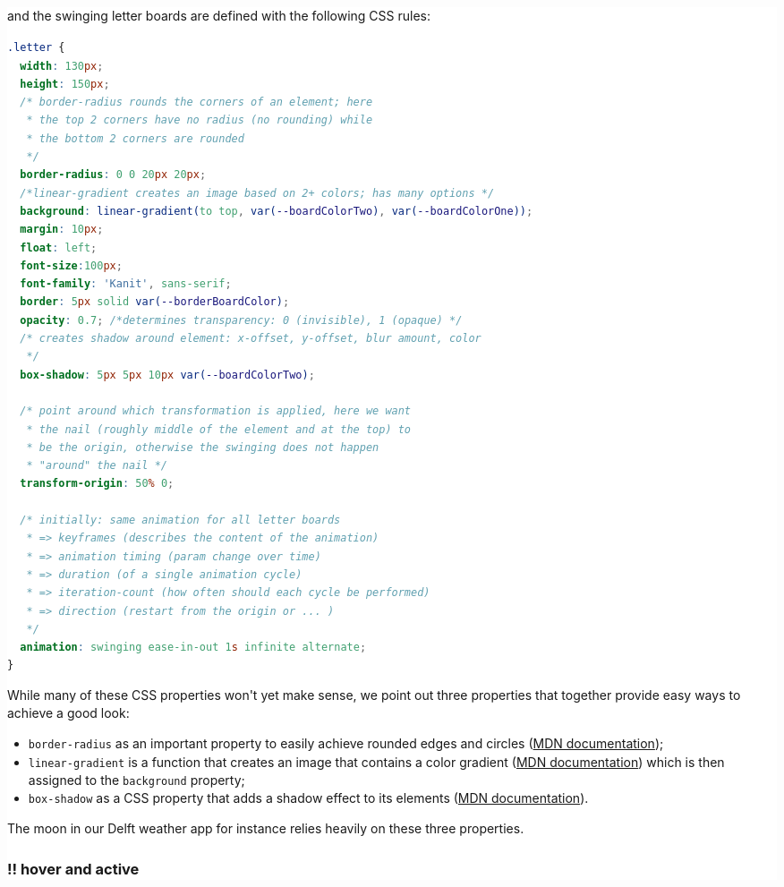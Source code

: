 and the swinging letter boards are defined with the following CSS rules:

```css
.letter {
  width: 130px;
  height: 150px;
  /* border-radius rounds the corners of an element; here
   * the top 2 corners have no radius (no rounding) while
   * the bottom 2 corners are rounded
   */
  border-radius: 0 0 20px 20px;
  /*linear-gradient creates an image based on 2+ colors; has many options */
  background: linear-gradient(to top, var(--boardColorTwo), var(--boardColorOne));
  margin: 10px;
  float: left;
  font-size:100px;
  font-family: 'Kanit', sans-serif;
  border: 5px solid var(--borderBoardColor);
  opacity: 0.7; /*determines transparency: 0 (invisible), 1 (opaque) */
  /* creates shadow around element: x-offset, y-offset, blur amount, color
   */
  box-shadow: 5px 5px 10px var(--boardColorTwo);
  
  /* point around which transformation is applied, here we want
   * the nail (roughly middle of the element and at the top) to
   * be the origin, otherwise the swinging does not happen 
   * "around" the nail */
  transform-origin: 50% 0;

  /* initially: same animation for all letter boards
   * => keyframes (describes the content of the animation)
   * => animation timing (param change over time)
   * => duration (of a single animation cycle)
   * => iteration-count (how often should each cycle be performed)
   * => direction (restart from the origin or ... )
   */
  animation: swinging ease-in-out 1s infinite alternate;
}
```
While many of these CSS properties won't yet make sense, we point out three properties that together provide easy ways to achieve a good look:

-  `border-radius` as an important property to easily achieve rounded edges and circles ([MDN documentation](https://developer.mozilla.org/en-US/docs/Web/CSS/border-radius)); 
-  `linear-gradient` is a function that creates an image that contains a color gradient ([MDN documentation](https://developer.mozilla.org/en-US/docs/Web/CSS/linear-gradient)) which is then assigned to the `background` property;
-  `box-shadow` as a CSS property that adds a shadow effect to its elements ([MDN documentation](https://developer.mozilla.org/en-US/docs/Web/CSS/box-shadow)).

The moon in our Delft weather app for instance relies heavily on these three properties.

### :bangbang: hover and active
